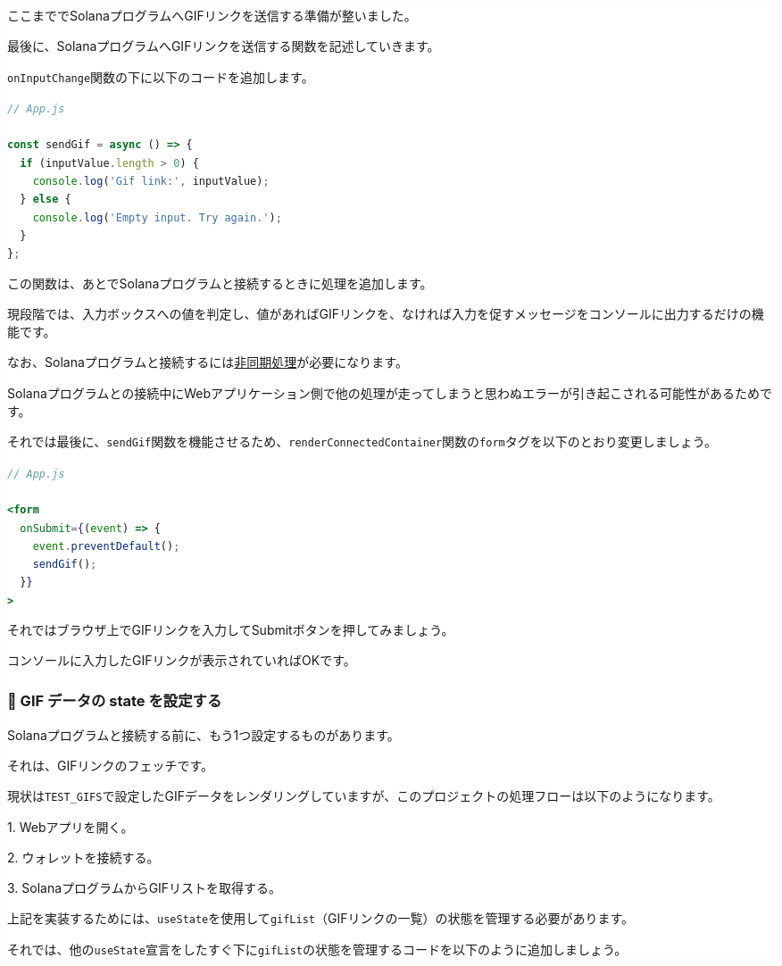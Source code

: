 ここまででSolanaプログラムへGIFリンクを送信する準備が整いました。

最後に、SolanaプログラムへGIFリンクを送信する関数を記述していきます。

`onInputChange`関数の下に以下のコードを追加します。

```javascript
// App.js

const sendGif = async () => {
  if (inputValue.length > 0) {
    console.log('Gif link:', inputValue);
  } else {
    console.log('Empty input. Try again.');
  }
};
```

この関数は、あとでSolanaプログラムと接続するときに処理を追加します。

現段階では、入力ボックスへの値を判定し、値があればGIFリンクを、なければ入力を促すメッセージをコンソールに出力するだけの機能です。

なお、Solanaプログラムと接続するには[非同期処理](https://zenn.dev/hinoshin/articles/212ba4e993377c)が必要になります。

Solanaプログラムとの接続中にWebアプリケーション側で他の処理が走ってしまうと思わぬエラーが引き起こされる可能性があるためです。

それでは最後に、`sendGif`関数を機能させるため、`renderConnectedContainer`関数の`form`タグを以下のとおり変更しましょう。

```jsx
// App.js

<form
  onSubmit={(event) => {
    event.preventDefault();
    sendGif();
  }}
>
```

それではブラウザ上でGIFリンクを入力してSubmitボタンを押してみましょう。

コンソールに入力したGIFリンクが表示されていればOKです。


### 🌈 GIF データの state を設定する

Solanaプログラムと接続する前に、もう1つ設定するものがあります。

それは、GIFリンクのフェッチです。

現状は`TEST_GIFS`で設定したGIFデータをレンダリングしていますが、このプロジェクトの処理フローは以下のようになります。

1\. Webアプリを開く。

2\. ウォレットを接続する。

3\. SolanaプログラムからGIFリストを取得する。

上記を実装するためには、`useState`を使用して`gifList`（GIFリンクの一覧）の状態を管理する必要があります。

それでは、他の`useState`宣言をしたすぐ下に`gifList`の状態を管理するコードを以下のように追加しましょう。
